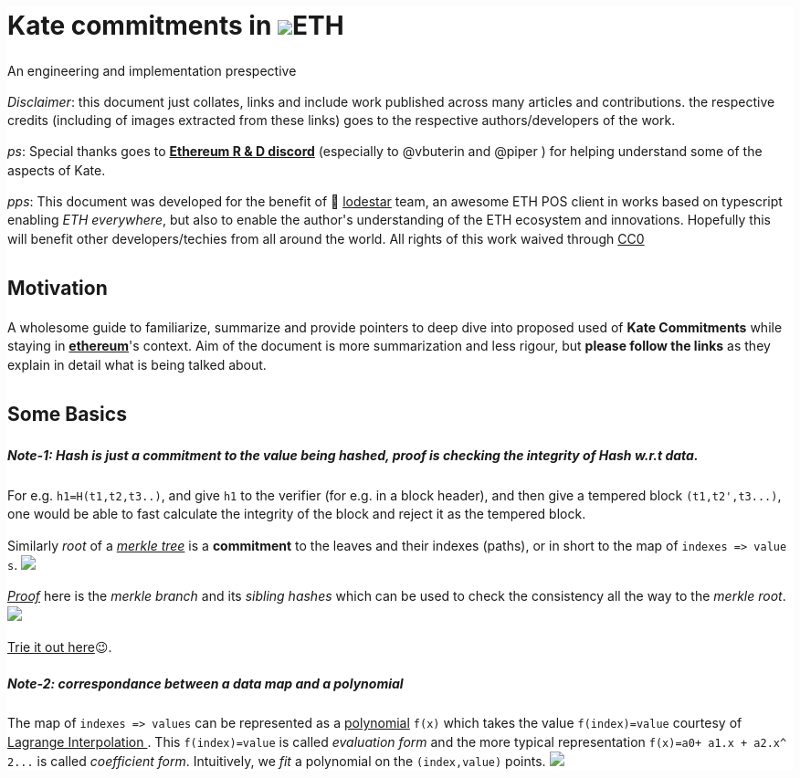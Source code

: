 # Kate commitments in ![](https://i.imgur.com/WcqsJ99.png)ETH 
An engineering and implementation prespective

*Disclaimer*: this document just collates, links and include work published across many articles and contributions. the respective credits (including of images extracted from these links) goes to the respective authors/developers of the work.


*ps*: Special thanks goes to **[Ethereum R & D discord](https://discord.gg/2sBGYZtv)** (especially to @vbuterin and @piper ) for helping understand some of the aspects of Kate.

*pps*: This document was developed for the benefit of 🌟 [lodestar](https://github.com/ChainSafe/lodestar) team, an awesome ETH POS client in works based on typescript enabling *ETH everywhere*, but also to enable the author's understanding of the ETH ecosystem and innovations.
Hopefully this will benefit other developers/techies from all around the world. All rights of this work waived through [CC0](https://creativecommons.org/publicdomain/zero/1.0/)
## Motivation
A wholesome guide to familiarize, summarize and provide pointers to deep dive into proposed used of **Kate Commitments** while staying in  **[ethereum](https://coinmarketcap.com/currencies/ethereum/)**'s context.
Aim of the document is more summarization and less rigour, but **please follow the links** as they explain in detail what is being talked about.

## Some Basics

##### Note-1: Hash is just a commitment to the value being hashed, proof is checking the integrity of Hash w.r.t data.
For e.g. `h1=H(t1,t2,t3..)`, and give `h1` to the verifier (for e.g. in a block header), and then give a tempered block `(t1,t2',t3...)`, one would be able to fast calculate the integrity of the block and reject it as the tempered block.


Similarly *root* of a *[merkle tree](https://en.wikipedia.org/wiki/Merkle_tree)* is a **commitment** to the leaves and their indexes (paths), or in short to the map of `indexes => values`. 
![](https://i.imgur.com/yfUVL86.png)

*[Proof](https://medium.com/crypto-0-nite/merkle-proofs-explained-6dd429623dc5)* here is the *merkle branch* and its *sibling hashes* which can be used to check the consistency all the way to the *merkle root*. 
![](https://i.imgur.com/v0qFAx0.png)


[Trie it out here](https://github.com/ftruzzi/ethereum-learning-notes/blob/master/01-understanding-the-trie.md):wink:.

##### Note-2: correspondance between a data map and a polynomial
The map of `indexes => values` can be represented as a [polynomial](https://en.wikipedia.org/wiki/Polynomial) `f(x)` which takes the value `f(index)=value` courtesy of [Lagrange Interpolation ](https://en.wikipedia.org/wiki/Lagrange_polynomial). This `f(index)=value` is called *evaluation form*  and the more typical representation `f(x)=a0+ a1.x + a2.x^2...` is called *coefficient form*. Intuitively, we *fit* a polynomial on the `(index,value)` points.
![](https://i.imgur.com/zttn0WD.png)
